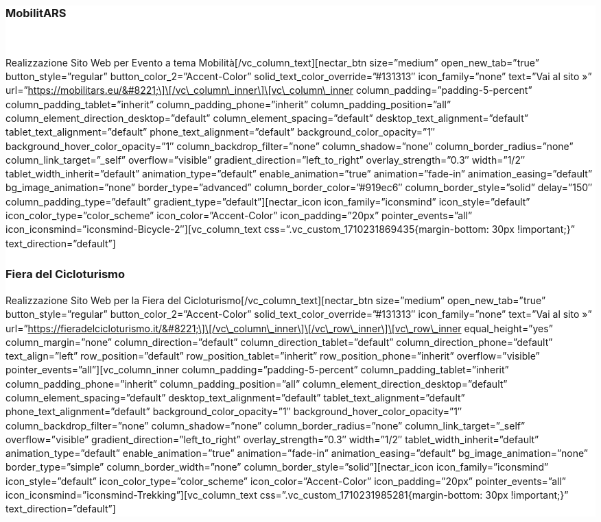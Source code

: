 <h3 style="margin-bottom: 50px;">
  MobilitARS
</h3>

Realizzazione Sito Web per Evento a tema Mobilità\[/vc\_column\_text\]\[nectar\_btn size=&#8221;medium&#8221; open\_new\_tab=&#8221;true&#8221; button\_style=&#8221;regular&#8221; button\_color\_2=&#8221;Accent-Color&#8221; solid\_text\_color\_override=&#8221;#131313&#8243; icon\_family=&#8221;none&#8221; text=&#8221;Vai al sito »&#8221; url=&#8221;https://mobilitars.eu/&#8221;\]\[/vc\_column\_inner\]\[vc\_column\_inner column\_padding=&#8221;padding-5-percent&#8221; column\_padding\_tablet=&#8221;inherit&#8221; column\_padding\_phone=&#8221;inherit&#8221; column\_padding\_position=&#8221;all&#8221; column\_element\_direction\_desktop=&#8221;default&#8221; column\_element\_spacing=&#8221;default&#8221; desktop\_text\_alignment=&#8221;default&#8221; tablet\_text\_alignment=&#8221;default&#8221; phone\_text\_alignment=&#8221;default&#8221; background\_color\_opacity=&#8221;1&#8243; background\_hover\_color\_opacity=&#8221;1&#8243; column\_backdrop\_filter=&#8221;none&#8221; column\_shadow=&#8221;none&#8221; column\_border\_radius=&#8221;none&#8221; column\_link\_target=&#8221;\_self&#8221; overflow=&#8221;visible&#8221; gradient\_direction=&#8221;left\_to\_right&#8221; overlay\_strength=&#8221;0.3&#8243; width=&#8221;1/2&#8243; tablet\_width\_inherit=&#8221;default&#8221; animation\_type=&#8221;default&#8221; enable\_animation=&#8221;true&#8221; animation=&#8221;fade-in&#8221; animation\_easing=&#8221;default&#8221; bg\_image\_animation=&#8221;none&#8221; border\_type=&#8221;advanced&#8221; column\_border\_color=&#8221;#919ec6&#8243; column\_border\_style=&#8221;solid&#8221; delay=&#8221;150&#8243; column\_padding\_type=&#8221;default&#8221; gradient\_type=&#8221;default&#8221;\]\[nectar\_icon icon\_family=&#8221;iconsmind&#8221; icon\_style=&#8221;default&#8221; icon\_color\_type=&#8221;color\_scheme&#8221; icon\_color=&#8221;Accent-Color&#8221; icon\_padding=&#8221;20px&#8221; pointer\_events=&#8221;all&#8221; icon\_iconsmind=&#8221;iconsmind-Bicycle-2&#8243;\]\[vc\_column\_text css=&#8221;.vc\_custom\_1710231869435{margin-bottom: 30px !important;}&#8221; text_direction=&#8221;default&#8221;\]

### Fiera del Cicloturismo

Realizzazione Sito Web per la Fiera del Cicloturismo\[/vc\_column\_text\]\[nectar\_btn size=&#8221;medium&#8221; open\_new\_tab=&#8221;true&#8221; button\_style=&#8221;regular&#8221; button\_color\_2=&#8221;Accent-Color&#8221; solid\_text\_color\_override=&#8221;#131313&#8243; icon\_family=&#8221;none&#8221; text=&#8221;Vai al sito »&#8221; url=&#8221;https://fieradelcicloturismo.it/&#8221;\]\[/vc\_column\_inner\]\[/vc\_row\_inner\]\[vc\_row\_inner equal\_height=&#8221;yes&#8221; column\_margin=&#8221;none&#8221; column\_direction=&#8221;default&#8221; column\_direction\_tablet=&#8221;default&#8221; column\_direction\_phone=&#8221;default&#8221; text\_align=&#8221;left&#8221; row\_position=&#8221;default&#8221; row\_position\_tablet=&#8221;inherit&#8221; row\_position\_phone=&#8221;inherit&#8221; overflow=&#8221;visible&#8221; pointer\_events=&#8221;all&#8221;\]\[vc\_column\_inner column\_padding=&#8221;padding-5-percent&#8221; column\_padding\_tablet=&#8221;inherit&#8221; column\_padding\_phone=&#8221;inherit&#8221; column\_padding\_position=&#8221;all&#8221; column\_element\_direction\_desktop=&#8221;default&#8221; column\_element\_spacing=&#8221;default&#8221; desktop\_text\_alignment=&#8221;default&#8221; tablet\_text\_alignment=&#8221;default&#8221; phone\_text\_alignment=&#8221;default&#8221; background\_color\_opacity=&#8221;1&#8243; background\_hover\_color\_opacity=&#8221;1&#8243; column\_backdrop\_filter=&#8221;none&#8221; column\_shadow=&#8221;none&#8221; column\_border\_radius=&#8221;none&#8221; column\_link\_target=&#8221;\_self&#8221; overflow=&#8221;visible&#8221; gradient\_direction=&#8221;left\_to\_right&#8221; overlay\_strength=&#8221;0.3&#8243; width=&#8221;1/2&#8243; tablet\_width\_inherit=&#8221;default&#8221; animation\_type=&#8221;default&#8221; enable\_animation=&#8221;true&#8221; animation=&#8221;fade-in&#8221; animation\_easing=&#8221;default&#8221; bg\_image\_animation=&#8221;none&#8221; border\_type=&#8221;simple&#8221; column\_border\_width=&#8221;none&#8221; column\_border\_style=&#8221;solid&#8221;\]\[nectar\_icon icon\_family=&#8221;iconsmind&#8221; icon\_style=&#8221;default&#8221; icon\_color\_type=&#8221;color\_scheme&#8221; icon\_color=&#8221;Accent-Color&#8221; icon\_padding=&#8221;20px&#8221; pointer\_events=&#8221;all&#8221; icon\_iconsmind=&#8221;iconsmind-Trekking&#8221;\]\[vc\_column\_text css=&#8221;.vc\_custom\_1710231985281{margin-bottom: 30px !important;}&#8221; text\_direction=&#8221;default&#8221;\]


 [1]: mailto:info@albertoreineri.it